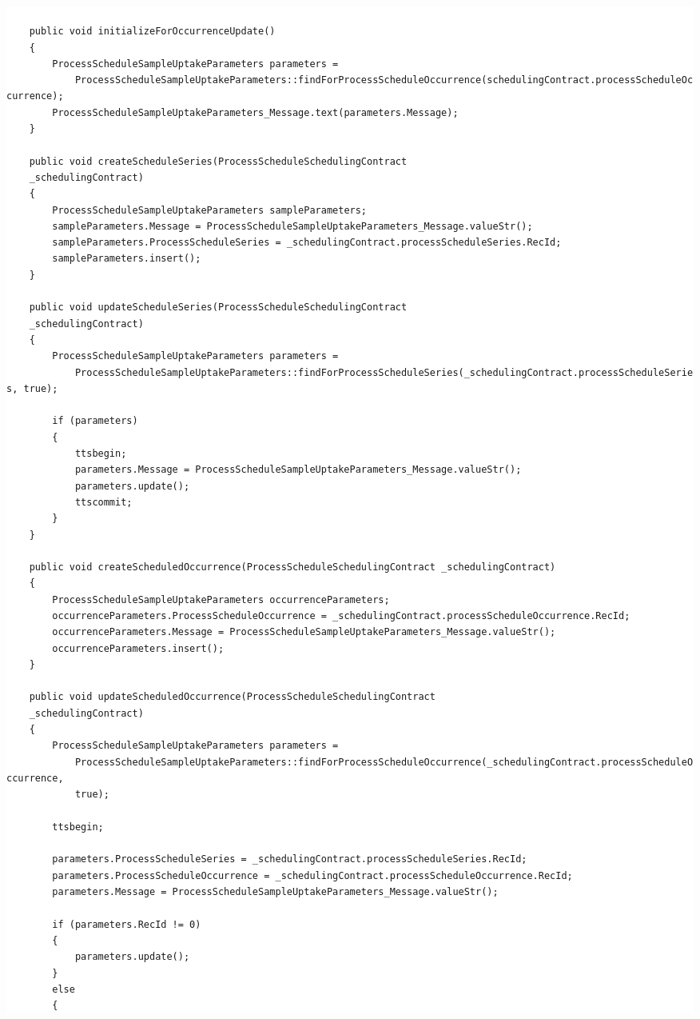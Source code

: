 ```xpp

    public void initializeForOccurrenceUpdate()
    {
        ProcessScheduleSampleUptakeParameters parameters =
            ProcessScheduleSampleUptakeParameters::findForProcessScheduleOccurrence(schedulingContract.processScheduleOccurrence);
        ProcessScheduleSampleUptakeParameters_Message.text(parameters.Message);
    }

    public void createScheduleSeries(ProcessScheduleSchedulingContract
    _schedulingContract)
    {
        ProcessScheduleSampleUptakeParameters sampleParameters;
        sampleParameters.Message = ProcessScheduleSampleUptakeParameters_Message.valueStr();
        sampleParameters.ProcessScheduleSeries = _schedulingContract.processScheduleSeries.RecId;
        sampleParameters.insert();
    }

    public void updateScheduleSeries(ProcessScheduleSchedulingContract
    _schedulingContract)
    {
        ProcessScheduleSampleUptakeParameters parameters =
            ProcessScheduleSampleUptakeParameters::findForProcessScheduleSeries(_schedulingContract.processScheduleSeries, true);

        if (parameters)
        {
            ttsbegin;
            parameters.Message = ProcessScheduleSampleUptakeParameters_Message.valueStr();
            parameters.update();
            ttscommit;
        }
    }

    public void createScheduledOccurrence(ProcessScheduleSchedulingContract _schedulingContract)
    {
        ProcessScheduleSampleUptakeParameters occurrenceParameters;
        occurrenceParameters.ProcessScheduleOccurrence = _schedulingContract.processScheduleOccurrence.RecId;
        occurrenceParameters.Message = ProcessScheduleSampleUptakeParameters_Message.valueStr();
        occurrenceParameters.insert();
    }

    public void updateScheduledOccurrence(ProcessScheduleSchedulingContract
    _schedulingContract)
    {
        ProcessScheduleSampleUptakeParameters parameters =
            ProcessScheduleSampleUptakeParameters::findForProcessScheduleOccurrence(_schedulingContract.processScheduleOccurrence,
            true);

        ttsbegin;

        parameters.ProcessScheduleSeries = _schedulingContract.processScheduleSeries.RecId;
        parameters.ProcessScheduleOccurrence = _schedulingContract.processScheduleOccurrence.RecId;
        parameters.Message = ProcessScheduleSampleUptakeParameters_Message.valueStr();

        if (parameters.RecId != 0)
        {
            parameters.update();
        }
        else
        {
```